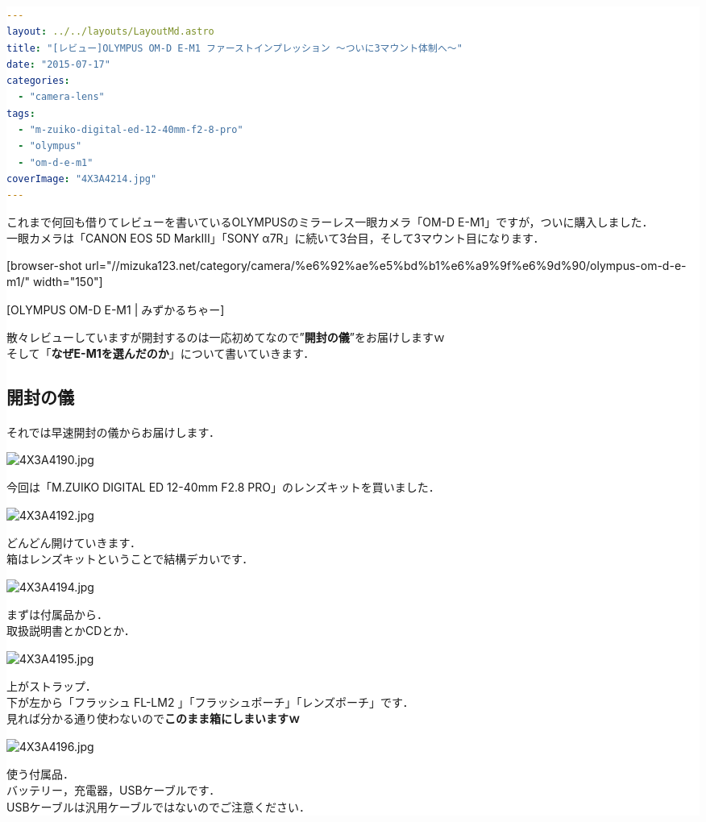 ```yaml
---
layout: ../../layouts/LayoutMd.astro
title: "[レビュー]OLYMPUS OM-D E-M1 ファーストインプレッション ～ついに3マウント体制へ～"
date: "2015-07-17"
categories: 
  - "camera-lens"
tags: 
  - "m-zuiko-digital-ed-12-40mm-f2-8-pro"
  - "olympus"
  - "om-d-e-m1"
coverImage: "4X3A4214.jpg"
---
```


これまで何回も借りてレビューを書いているOLYMPUSのミラーレス一眼カメラ「OM-D E-M1」ですが，ついに購入しました．  
一眼カメラは「CANON EOS 5D MarkⅢ」「SONY α7R」に続いて3台目，そして3マウント目になります．

\[browser-shot url="//mizuka123.net/category/camera/%e6%92%ae%e5%bd%b1%e6%a9%9f%e6%9d%90/olympus-om-d-e-m1/" width="150"\]

[OLYMPUS OM-D E-M1 | みずかるちゃー]

散々レビューしていますが開封するのは一応初めてなので”**開封の儀**”をお届けしますｗ  
そして「**なぜE-M1を選んだのか**」について書いていきます．

## 開封の儀

それでは早速開封の儀からお届けします．

![4X3A4190.jpg](/archive/images/19738245362_95ed2f3946_b.jpg)

今回は「M.ZUIKO DIGITAL ED 12-40mm F2.8 PRO」のレンズキットを買いました．

![4X3A4192.jpg](/archive/images/19557440778_79d32c7db6_b.jpg)

どんどん開けていきます．  
箱はレンズキットということで結構デカいです．

![4X3A4194.jpg](/archive/images/19719291466_68573f07d1_b.jpg)

まずは付属品から．  
取扱説明書とかCDとか．

![4X3A4195.jpg](/archive/images/19750153871_1b6401fd36_b.jpg)

上がストラップ．  
下が左から「フラッシュ FL-LM2 」「フラッシュポーチ」「レンズポーチ」です．  
見れば分かる通り使わないので**このまま箱にしまいますｗ**

![4X3A4196.jpg](/archive/images/19557468480_bca508e6de_b.jpg)

使う付属品．  
バッテリー，充電器，USBケーブルです．  
USBケーブルは汎用ケーブルではないのでご注意ください．
